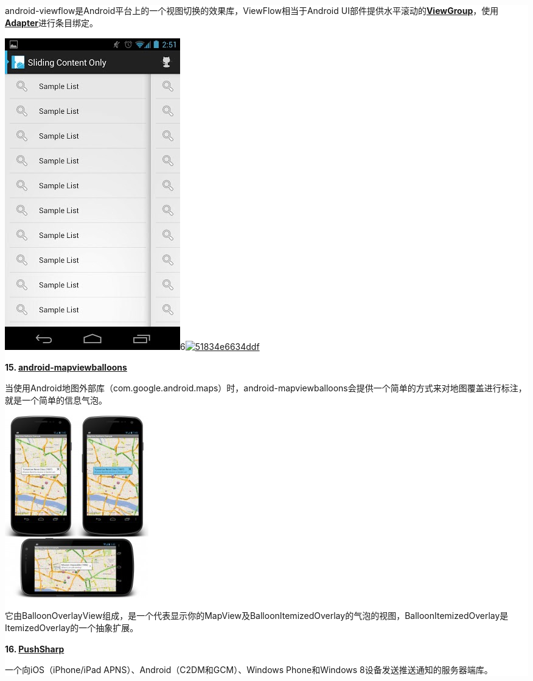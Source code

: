 android-viewflow是Android平台上的一个视图切换的效果库，ViewFlow相当于Android UI部件提供水平滚动的[**ViewGroup**](https://www.jfox.info/go.php?url=http://developer.android.com/reference/android/view/ViewGroup.html)，使用[**Adapter**](https://www.jfox.info/go.php?url=http://developer.android.com/reference/android/widget/Adapter.html)进行条目绑定。

[![51834b4b2c5e6](50c7c74.jpg)](https://www.jfox.info/go.php?url=http://www.jfox.info/wp-content/uploads/2014/02/51834b4b2c5e6.jpg)6[![51834e6634ddf](http://www.jfox.info/wp-content/uploads/2014/02/51834e6634ddf.jpg)](https://www.jfox.info/go.php?url=http://www.jfox.info/wp-content/uploads/2014/02/51834e6634ddf.jpg)

**15. [android-mapviewballoons](https://www.jfox.info/go.php?url=https://github.com/jgilfelt/android-mapviewballoons)**

当使用Android地图外部库（com.google.android.maps）时，android-mapviewballoons会提供一个简单的方式来对地图覆盖进行标注，就是一个简单的信息气泡。

[![46221367648704](1b39807.jpg)](https://www.jfox.info/go.php?url=http://www.jfox.info/wp-content/uploads/2014/02/46221367648704.jpg)

它由BalloonOverlayView组成，是一个代表显示你的MapView及BalloonItemizedOverlay的气泡的视图，BalloonItemizedOverlay是ItemizedOverlay的一个抽象扩展。

**16. [PushSharp](https://www.jfox.info/go.php?url=https://github.com/Redth/PushSharp)**

一个向iOS（iPhone/iPad APNS）、Android（C2DM和GCM）、Windows Phone和Windows 8设备发送推送通知的服务器端库。
